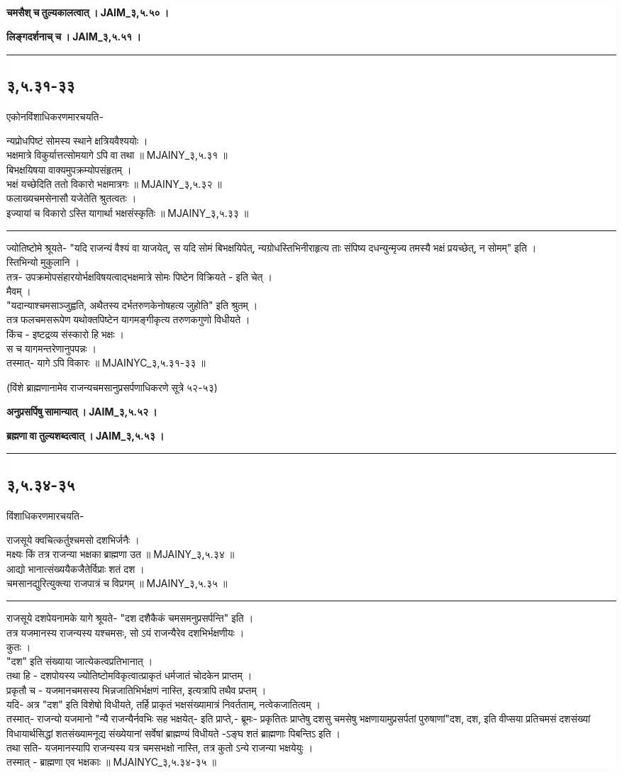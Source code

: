 **चमसैश् च तुल्यकालत्वात् । JAIM_३,५.५० ।**  
  
**लिङ्गदर्शनाच् च । JAIM_३,५.५१ ।**  
  
  
____________________________________________________  
  
##  ३,५.३१-३३  
  
  
एकोनविंशाधिकरणमारचयति-  
  
न्यप्रोधपिष्टं सोमस्य स्थाने क्षत्रियवैश्ययोः ।  
भक्षमात्रे विकुर्यात्तत्सोमयागे ऽपि वा तथा ॥ MJAINY_३,५.३१ ॥  
बिभक्षयिषया वाक्यमुपक्रम्योपसंहृतम् ।  
भक्षं यच्छेदिति ततो विकारो भक्षमात्रगः ॥ MJAINY_३,५.३२ ॥  
फलाख्यचमसेनासौ यजेतेति श्रुतत्वतः ।  
इज्यायां च विकारो ऽस्ति यागार्था भक्षसंस्कृतिः ॥ MJAINY_३,५.३३ ॥  
  
__________________  
  
ज्योतिष्टोमे श्रूयते- "यदि राजन्यं वैश्यं वा याजयेत्, स यदि सोमं बिभक्षयिपेत्, न्यग्रोधस्तिभिनीराहृत्य ताः संपिष्य दधन्युन्मृज्य तमस्यै भक्षं प्रयच्छेत्, न सोमम्" इति ।  
स्तिभिन्यो मुकुलानि ।  
तत्र- उपक्रमोपसंहारयोर्भक्षविषयत्वाद्भक्षमात्रे सोमः पिष्टेन विक्रियते - इति चेत् ।  
मैवम् ।  
"यदान्याश्चमसाञ्जुह्वति, अथैतस्य दर्भतरुणकेनोषहत्य जुहोति" इति श्रुतम् ।  
तत्र फलचमसरूपेण यथोक्तपिष्टेन यागमङ्गीकृत्य तरुणकगुणो विधीयते ।  
किंच - इष्टद्रव्य संस्कारो हि भक्षः ।  
स च यागमन्तरेणानुपपन्नः ।  
तस्मात्- यागे ऽपि विकारः ॥ MJAINYC_३,५.३१-३३ ॥  
  
  
(विंशे ब्राह्मणानामेव राजन्यचमसानुप्रसर्पणाधिकरणे सूत्रे ५२-५३)  
  
**अनुप्रसर्पिषु सामान्यात् । JAIM_३,५.५२ ।**  
  
**ब्रह्मणा वा तुल्यशब्दत्वात् । JAIM_३,५.५३ ।**  
  
  
____________________________________________________  
  
##  ३,५.३४-३५  
  
  
विंशाधिकरणमारचयति-  
  
राजसूये क्वचित्कर्तुश्चमसो दशभिर्जनैः ।  
मक्ष्यः किं तत्र राजन्या भक्षका ब्राह्मणा उत ॥ MJAINY_३,५.३४ ॥  
आद्यो भानात्संख्ययैकजैतेर्विप्राः शतं दश ।  
चमसानद्युरित्युक्त्या राजपात्रं च विप्रगम् ॥ MJAINY_३,५.३५ ॥  
  
__________________  
  
राजसूये दशपेयनामके यागे श्रूयते- "दश दशैकैकं चमसमनुप्रसर्पन्ति" इति ।  
तत्र यजमानस्य राजन्यस्य यश्चमसः, सो ऽयं राजन्यैरेव दशभिर्भक्षणीयः ।  
कुतः ।  
"दश" इति संख्याया जात्येकत्वप्रतिभानात् ।  
तथा हि - दशपोयस्य ज्योतिष्टोमविकृत्वात्प्राकृतं धर्मजातं चोदकेन प्राप्तम् ।  
प्रकृतौ च - यजमानचमसस्य भिन्नजातिभिर्भक्षणं नास्ति, इत्यत्रापि तथैव प्रप्तम् ।  
यदि- अत्र "दश" इति विशेषो विधीयते, तर्हि प्राकृतं भक्षसंख्यामात्रं निवर्तताम्, नत्वेकजातित्वम् ।  
तस्मात्- राजन्यो यजमानो "न्यै राजन्यैर्नवभिः सह भक्षयेत्- इति प्राप्ते,- ब्रूमः- प्रकृतितः प्राप्तेषु दशसु चमसेषु भक्षणायामुप्रसर्पतां पुरुषाणां"दश, दश, इति वीप्सया प्रतिचमसं दशसंख्यां विधायार्थसिद्धां शतसंख्यामनूद्य संख्येयानां सर्वेषां ब्राह्मण्यं विधीयते -ऽङ्घ शतं ब्राह्मणाः पिबन्तिऽ इति ।  
तथा सति- यजमानस्यापि राजन्यस्य यत्र चमसभक्षो नास्ति, तत्र कुतो ऽन्ये राजन्या भक्षयेयुः ।  
तस्मात् - ब्राह्मणा एव भक्षकाः ॥ MJAINYC_३,५.३४-३५ ॥  
  